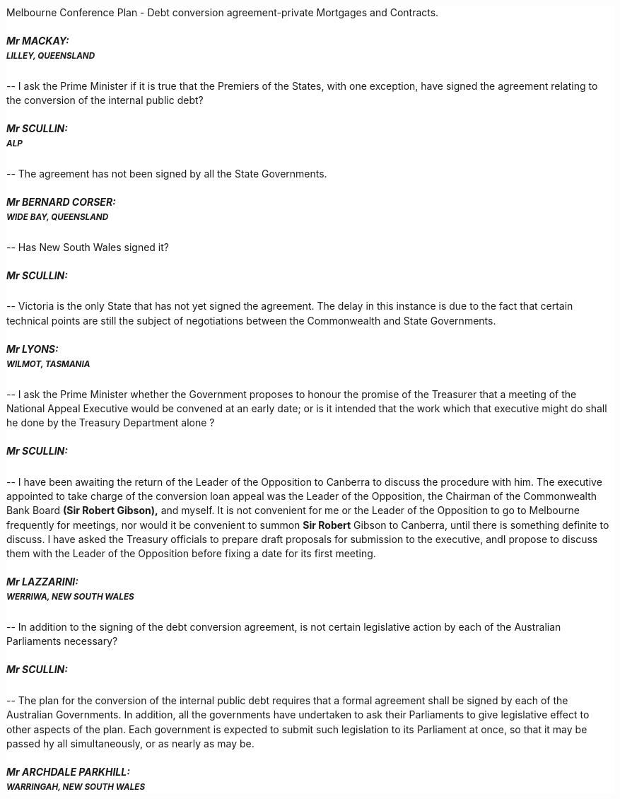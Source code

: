 Melbourne Conference Plan - Debt conversion agreement-private Mortgages and Contracts. 

##### Mr MACKAY:<br><small class="text-muted">LILLEY, QUEENSLAND</small>

-- I ask the Prime Minister if it is true that the Premiers of the States, with one exception, have signed the agreement relating to the conversion of the internal public debt? 

##### Mr SCULLIN:<br><small class="text-muted">ALP</small>

-- The agreement has not been signed by all the State Governments. 

##### Mr BERNARD CORSER:<br><small class="text-muted">WIDE BAY, QUEENSLAND</small>

-- Has New South Wales signed it? 

##### Mr SCULLIN:

-- Victoria is the only State that has not yet signed the agreement. The delay in this instance is due to the fact that certain technical points are still the subject of negotiations between the Commonwealth and State Governments. 

##### Mr LYONS:<br><small class="text-muted">WILMOT, TASMANIA</small>

-- I ask the Prime Minister whether the Government proposes to honour the promise of the Treasurer that a meeting of the National Appeal Executive would be convened at an early date; or is it intended that the work which that executive might do shall he done by the Treasury Department alone ? 

##### Mr SCULLIN:

-- I have been awaiting the return of the Leader of the Opposition to Canberra to discuss the procedure with him. The executive appointed to take charge of the conversion loan appeal was the Leader of the Opposition, the  Chairman  of the Commonwealth Bank Board  **(Sir Robert Gibson),**  and myself. It is not convenient for me or the Leader of the Opposition to go to Melbourne frequently for meetings, nor would it be convenient to summon  **Sir Robert**  Gibson to Canberra, until there is something definite to discuss. I have asked the Treasury officials to prepare draft proposals for submission to the executive, andI propose to discuss them with the Leader of the Opposition before fixing a date for its first meeting. 

##### Mr LAZZARINI:<br><small class="text-muted">WERRIWA, NEW SOUTH WALES</small>

-- In addition to the signing of the debt conversion agreement, is not certain legislative action by each of the Australian Parliaments necessary? 

##### Mr SCULLIN:

-- The plan for the conversion of the internal public debt requires that a formal agreement shall be signed by each of the Australian Governments. In addition, all the governments have undertaken to ask their Parliaments to give legislative effect to other aspects of the plan. Each government is expected to submit such legislation to its Parliament at once, so that it may be passed hy all simultaneously, or as nearly as may be. 

##### Mr ARCHDALE PARKHILL:<br><small class="text-muted">WARRINGAH, NEW SOUTH WALES</small>
